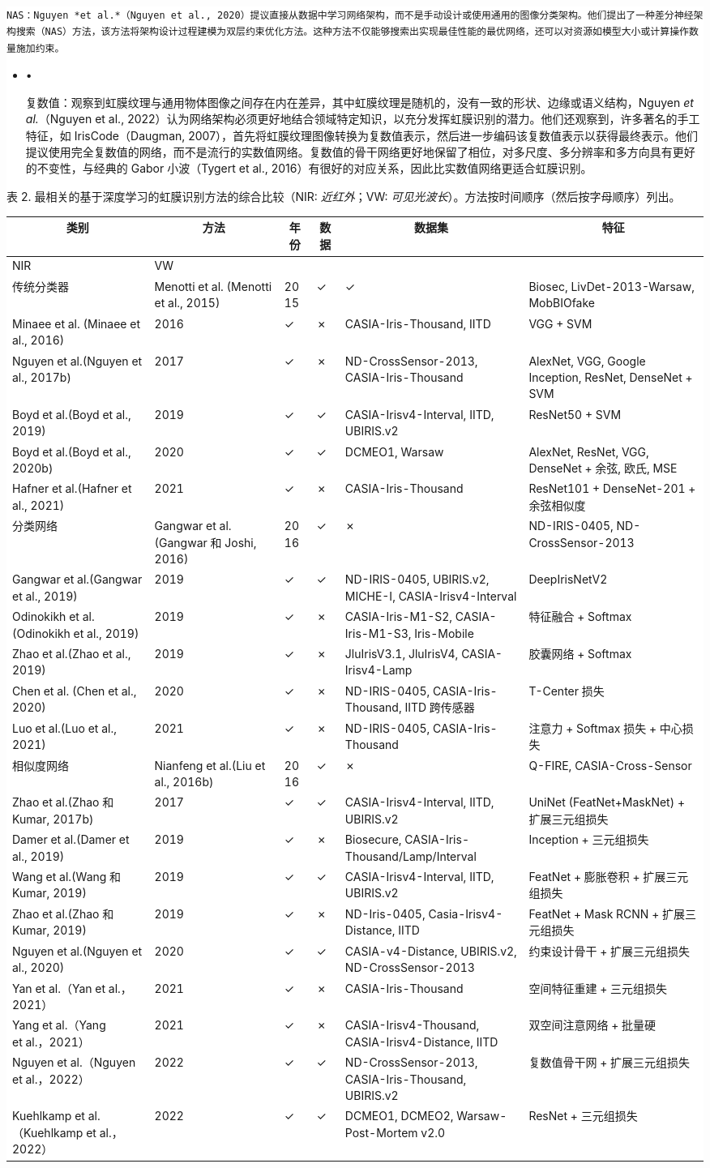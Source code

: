     NAS：Nguyen *et al.*（Nguyen et al., 2020）提议直接从数据中学习网络架构，而不是手动设计或使用通用的图像分类架构。他们提出了一种差分神经架构搜索（NAS）方法，该方法将架构设计过程建模为双层约束优化方法。这种方法不仅能够搜索出实现最佳性能的最优网络，还可以对资源如模型大小或计算操作数量施加约束。

+   •

    复数值：观察到虹膜纹理与通用物体图像之间存在内在差异，其中虹膜纹理是随机的，没有一致的形状、边缘或语义结构，Nguyen *et al.*（Nguyen et al., 2022）认为网络架构必须更好地结合领域特定知识，以充分发挥虹膜识别的潜力。他们还观察到，许多著名的手工特征，如 IrisCode（Daugman, 2007），首先将虹膜纹理图像转换为复数值表示，然后进一步编码该复数值表示以获得最终表示。他们提议使用完全复数值的网络，而不是流行的实数值网络。复数值的骨干网络更好地保留了相位，对多尺度、多分辨率和多方向具有更好的不变性，与经典的 Gabor 小波（Tygert et al., 2016）有很好的对应关系，因此比实数值网络更适合虹膜识别。

表 2. 最相关的基于深度学习的虹膜识别方法的综合比较（NIR: *近红外*；VW: *可见光波长*）。方法按时间顺序（然后按字母顺序）列出。

| 类别 | 方法 | 年份 | 数据 | 数据集 | 特征 |
| --- | --- | --- | --- | --- | --- |
| NIR | VW |
| 传统分类器 | Menotti et al. (Menotti et al., 2015) | 2015 | ✓ | ✓ | Biosec, LivDet-2013-Warsaw, MobBIOfake | 浅层 CNN + SVM 进行欺骗检测 |
| Minaee et al. (Minaee et al., 2016) | 2016 | ✓ | ✗ | CASIA-Iris-Thousand, IITD | VGG + SVM |
| Nguyen et al.(Nguyen et al., 2017b) | 2017 | ✓ | ✗ | ND-CrossSensor-2013, CASIA-Iris-Thousand | AlexNet, VGG, Google Inception, ResNet, DenseNet + SVM |
| Boyd et al.(Boyd et al., 2019) | 2019 | ✓ | ✓ | CASIA-Irisv4-Interval, IITD, UBIRIS.v2 | ResNet50 + SVM |
| Boyd et al.(Boyd et al., 2020b) | 2020 | ✓ | ✓ | DCMEO1, Warsaw | AlexNet, ResNet, VGG, DenseNet + 余弦, 欧氏, MSE |
| Hafner et al.(Hafner et al., 2021) | 2021 | ✓ | ✗ | CASIA-Iris-Thousand | ResNet101 + DenseNet-201 + 余弦相似度 |
| 分类网络 | Gangwar et al.(Gangwar 和 Joshi, 2016) | 2016 | ✓ | ✗ | ND-IRIS-0405, ND-CrossSensor-2013 | DeepIrisNet |
| Gangwar et al.(Gangwar et al., 2019) | 2019 | ✓ | ✓ | ND-IRIS-0405, UBIRIS.v2, MICHE-I, CASIA-Irisv4-Interval | DeepIrisNetV2 |
| Odinokikh et al.(Odinokikh et al., 2019) | 2019 | ✓ | ✗ | CASIA-Iris-M1-S2, CASIA-Iris-M1-S3, Iris-Mobile | 特征融合 + Softmax |
| Zhao et al.(Zhao et al., 2019) | 2019 | ✓ | ✗ | JluIrisV3.1, JluIrisV4, CASIA-Irisv4-Lamp | 胶囊网络 + Softmax |
| Chen et al. (Chen et al., 2020) | 2020 | ✓ | ✗ | ND-IRIS-0405, CASIA-Iris-Thousand, IITD 跨传感器 | T-Center 损失 |
| Luo et al.(Luo et al., 2021) | 2021 | ✓ | ✗ | ND-IRIS-0405, CASIA-Iris-Thousand | 注意力 + Softmax 损失 + 中心损失 |
| 相似度网络 | Nianfeng et al.(Liu et al., 2016b) | 2016 | ✓ | ✗ | Q-FIRE, CASIA-Cross-Sensor | DeepIris |
| Zhao et al.(Zhao 和 Kumar, 2017b) | 2017 | ✓ | ✓ | CASIA-Irisv4-Interval, IITD, UBIRIS.v2 | UniNet (FeatNet+MaskNet) + 扩展三元组损失 |
| Damer et al.(Damer et al., 2019) | 2019 | ✓ | ✗ | Biosecure, CASIA-Iris-Thousand/Lamp/Interval | Inception + 三元组损失 |
| Wang et al.(Wang 和 Kumar, 2019) | 2019 | ✓ | ✓ | CASIA-Irisv4-Interval, IITD, UBIRIS.v2 | FeatNet + 膨胀卷积 + 扩展三元组损失 |
| Zhao et al.(Zhao 和 Kumar, 2019) | 2019 | ✓ | ✗ | ND-Iris-0405, Casia-Irisv4-Distance, IITD | FeatNet + Mask RCNN + 扩展三元组损失 |
| Nguyen et al.(Nguyen et al., 2020) | 2020 | ✓ | ✓ | CASIA-v4-Distance, UBIRIS.v2, ND-CrossSensor-2013 | 约束设计骨干 + 扩展三元组损失 |
| Yan et al.（Yan et al.，2021） | 2021 | ✓ | ✗ | CASIA-Iris-Thousand | 空间特征重建 + 三元组损失 |
| Yang et al.（Yang et al.，2021） | 2021 | ✓ | ✗ | CASIA-Irisv4-Thousand, CASIA-Irisv4-Distance, IITD | 双空间注意网络 + 批量硬 |
| Nguyen et al.（Nguyen et al.，2022） | 2022 | ✓ | ✓ | ND-CrossSensor-2013, CASIA-Iris-Thousand, UBIRIS.v2 | 复数值骨干网 + 扩展三元组损失 |
| Kuehlkamp et al.（Kuehlkamp et al.，2022） | 2022 | ✓ | ✓ | DCMEO1, DCMEO2, Warsaw-Post-Mortem v2.0 | ResNet + 三元组损失 |
